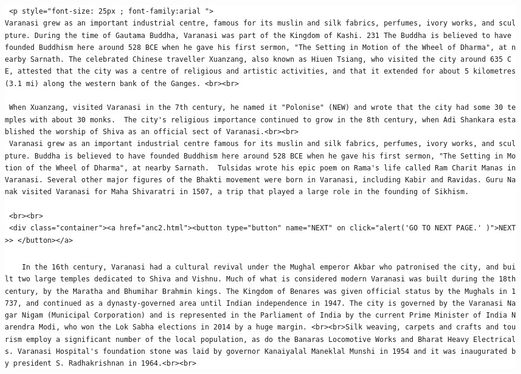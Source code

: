 	 <p style="font-size: 25px ; font-family:arial ">
   	Varanasi grew as an important industrial centre, famous for its muslin and silk fabrics, perfumes, ivory works, and sculpture. During the time of Gautama Buddha, Varanasi was part of the Kingdom of Kashi. 231 The Buddha is believed to have founded Buddhism here around 528 BCE when he gave his first sermon, "The Setting in Motion of the Wheel of Dharma", at nearby Sarnath. The celebrated Chinese traveller Xuanzang, also known as Hiuen Tsiang, who visited the city around 635 CE, attested that the city was a centre of religious and artistic activities, and that it extended for about 5 kilometres (3.1 mi) along the western bank of the Ganges. <br><br>

   	 When Xuanzang, visited Varanasi in the 7th century, he named it "Polonise" (NEW) and wrote that the city had some 30 temples with about 30 monks.  The city's religious importance continued to grow in the 8th century, when Adi Shankara established the worship of Shiva as an official sect of Varanasi.<br><br>
   	 Varanasi grew as an important industrial centre famous for its muslin and silk fabrics, perfumes, ivory works, and sculpture. Buddha is believed to have founded Buddhism here around 528 BCE when he gave his first sermon, "The Setting in Motion of the Wheel of Dharma", at nearby Sarnath.  Tulsidas wrote his epic poem on Rama's life called Ram Charit Manas in Varanasi. Several other major figures of the Bhakti movement were born in Varanasi, including Kabir and Ravidas. Guru Nanak visited Varanasi for Maha Shivaratri in 1507, a trip that played a large role in the founding of Sikhism.

   	 <br><br>
   	 <div class="container"><a href="anc2.html"><button type="button" name="NEXT" on click="alert('GO TO NEXT PAGE.' )">NEXT>> </button></a>
</div>


</HEADER>





   </p>
	





</body>
</html>

<!DOCTYPE html>
<html>
<head>
	<link rel="stylesheet" type="text/css" href="css/anc.css">
	 <p style="font-size: 25px ; font-family:arial ">

	 	In the 16th century, Varanasi had a cultural revival under the Mughal emperor Akbar who patronised the city, and built two large temples dedicated to Shiva and Vishnu. Much of what is considered modern Varanasi was built during the 18th century, by the Maratha and Bhumihar Brahmin kings. The Kingdom of Benares was given official status by the Mughals in 1737, and continued as a dynasty-governed area until Indian independence in 1947. The city is governed by the Varanasi Nagar Nigam (Municipal Corporation) and is represented in the Parliament of India by the current Prime Minister of India Narendra Modi, who won the Lok Sabha elections in 2014 by a huge margin. <br><br>Silk weaving, carpets and crafts and tourism employ a significant number of the local population, as do the Banaras Locomotive Works and Bharat Heavy Electricals. Varanasi Hospital's foundation stone was laid by governor Kanaiyalal Maneklal Munshi in 1954 and it was inaugurated by president S. Radhakrishnan in 1964.<br><br>
